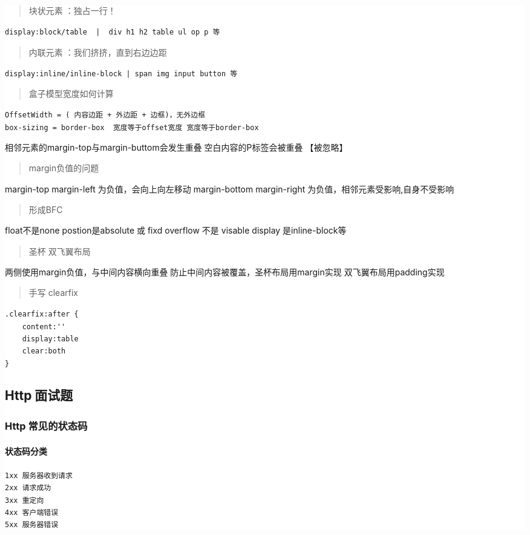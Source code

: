 > 块状元素 ：独占一行！

```
display:block/table  |  div h1 h2 table ul op p 等
```

> 内联元素 ：我们挤挤，直到右边边距

```
display:inline/inline-block | span img input button 等
```

> 盒子模型宽度如何计算

```
OffsetWidth = ( 内容边距 + 外边距 + 边框)，无外边框
box-sizing = border-box  宽度等于offset宽度 宽度等于border-box
```

相邻元素的margin-top与margin-buttom会发生重叠
空白内容的P标签会被重叠 【被忽略】

> margin负值的问题

margin-top margin-left 为负值，会向上向左移动
margin-bottom margin-right 为负值，相邻元素受影响,自身不受影响

> 形成BFC

float不是none
postion是absolute 或 fixd
overflow 不是 visable
display 是inline-block等

> 圣杯 双飞翼布局

两侧使用margin负值，与中间内容横向重叠
防止中间内容被覆盖，圣杯布局用margin实现  双飞翼布局用padding实现

> 手写 clearfix

```
.clearfix:after {
	content:''
	display:table
	clear:both
}
```



## Http 面试题

### Http 常见的状态码

#### 状态码分类

 ```
1xx 服务器收到请求
2xx 请求成功
3xx 重定向
4xx 客户端错误
5xx 服务器错误
 ```

